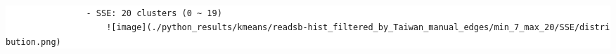                     - SSE: 20 clusters (0 ~ 19)
                        ![image](./python_results/kmeans/readsb-hist_filtered_by_Taiwan_manual_edges/min_7_max_20/SSE/distribution.png)